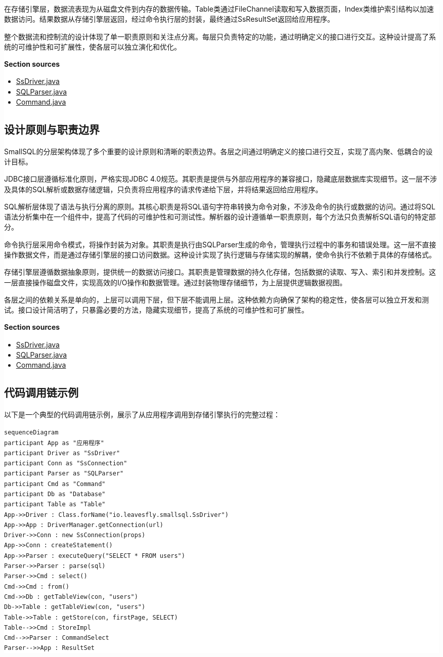 在存储引擎层，数据流表现为从磁盘文件到内存的数据传输。Table类通过FileChannel读取和写入数据页面，Index类维护索引结构以加速数据访问。结果数据从存储引擎层返回，经过命令执行层的封装，最终通过SsResultSet返回给应用程序。

整个数据流和控制流的设计体现了单一职责原则和关注点分离。每层只负责特定的功能，通过明确定义的接口进行交互。这种设计提高了系统的可维护性和可扩展性，使各层可以独立演化和优化。

**Section sources**
- [SsDriver.java](file://src/main/java/io/leavesfly/smallsql/SsDriver.java#L52-L202)
- [SQLParser.java](file://src/main/java/io/leavesfly/smallsql/rdb/sql/SQLParser.java#L137-L2527)
- [Command.java](file://src/main/java/io/leavesfly/smallsql/rdb/command/Command.java#L47-L190)

## 设计原则与职责边界
SmallSQL的分层架构体现了多个重要的设计原则和清晰的职责边界。各层之间通过明确定义的接口进行交互，实现了高内聚、低耦合的设计目标。

JDBC接口层遵循标准化原则，严格实现JDBC 4.0规范。其职责是提供与外部应用程序的兼容接口，隐藏底层数据库实现细节。这一层不涉及具体的SQL解析或数据存储逻辑，只负责将应用程序的请求传递给下层，并将结果返回给应用程序。

SQL解析层体现了语法与执行分离的原则。其核心职责是将SQL语句字符串转换为命令对象，不涉及命令的执行或数据的访问。通过将SQL语法分析集中在一个组件中，提高了代码的可维护性和可测试性。解析器的设计遵循单一职责原则，每个方法只负责解析SQL语句的特定部分。

命令执行层采用命令模式，将操作封装为对象。其职责是执行由SQLParser生成的命令，管理执行过程中的事务和错误处理。这一层不直接操作数据文件，而是通过存储引擎层的接口访问数据。这种设计实现了执行逻辑与存储实现的解耦，使命令执行不依赖于具体的存储格式。

存储引擎层遵循数据抽象原则，提供统一的数据访问接口。其职责是管理数据的持久化存储，包括数据的读取、写入、索引和并发控制。这一层直接操作磁盘文件，实现高效的I/O操作和数据管理。通过封装物理存储细节，为上层提供逻辑数据视图。

各层之间的依赖关系是单向的，上层可以调用下层，但下层不能调用上层。这种依赖方向确保了架构的稳定性，使各层可以独立开发和测试。接口设计简洁明了，只暴露必要的方法，隐藏实现细节，提高了系统的可维护性和可扩展性。

**Section sources**
- [SsDriver.java](file://src/main/java/io/leavesfly/smallsql/SsDriver.java#L52-L202)
- [SQLParser.java](file://src/main/java/io/leavesfly/smallsql/rdb/sql/SQLParser.java#L137-L2527)
- [Command.java](file://src/main/java/io/leavesfly/smallsql/rdb/command/Command.java#L47-L190)

## 代码调用链示例
以下是一个典型的代码调用链示例，展示了从应用程序调用到存储引擎执行的完整过程：

```mermaid
sequenceDiagram
participant App as "应用程序"
participant Driver as "SsDriver"
participant Conn as "SsConnection"
participant Parser as "SQLParser"
participant Cmd as "Command"
participant Db as "Database"
participant Table as "Table"
App->>Driver : Class.forName("io.leavesfly.smallsql.SsDriver")
App->>App : DriverManager.getConnection(url)
Driver->>Conn : new SsConnection(props)
App->>Conn : createStatement()
App->>Parser : executeQuery("SELECT * FROM users")
Parser->>Parser : parse(sql)
Parser->>Cmd : select()
Cmd->>Cmd : from()
Cmd->>Db : getTableView(con, "users")
Db->>Table : getTableView(con, "users")
Table->>Table : getStore(con, firstPage, SELECT)
Table-->>Cmd : StoreImpl
Cmd-->>Parser : CommandSelect
Parser-->>App : ResultSet
```
